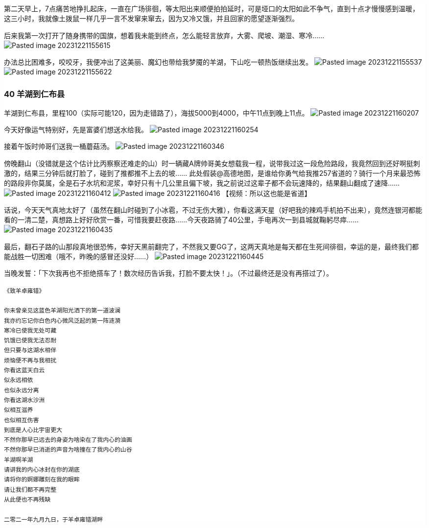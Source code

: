 第二天早上，7点痛苦地挣扎起床，一直在广场徘徊，等太阳出来顺便拍拍延时，可是垭口的太阳如此不争气，直到十点才慢慢感到温暖，这三小时，我就像土拨鼠一样几乎一言不发窜来窜去，因为又冷又饿，并且回家的愿望逐渐强烈。

后来我第一次打开了随身携带的国旗，想着我未能到终点，怎么能轻言放弃，大雾、爬坡、潮湿、寒冷……
![Pasted image 20231221155615](https://poketto.oss-cn-hangzhou.aliyuncs.com/Pasted%20image%2020231221155615.png)

办法总比困难多，咬咬牙，我便冲出了这美丽、魔幻也带给我梦魇的羊湖，下山吃一顿热饭继续出发。
![Pasted image 20231221155537](https://poketto.oss-cn-hangzhou.aliyuncs.com/Pasted%20image%2020231221155537.png)
![Pasted image 20231221155622](https://poketto.oss-cn-hangzhou.aliyuncs.com/Pasted%20image%2020231221155622.png)

### 40 羊湖到仁布县

羊湖到仁布县，里程100（实际可能120，因为走错路了），海拔5000到4000，中午11点到晚上11点。
![Pasted image 20231221160207](https://poketto.oss-cn-hangzhou.aliyuncs.com/Pasted%20image%2020231221160207.png)

今天好像运气特别好，先是富婆们想送水给我。
![Pasted image 20231221160254](https://poketto.oss-cn-hangzhou.aliyuncs.com/Pasted%20image%2020231221160254.png)

接着午饭时帅哥们送我一桶蘑菇汤。
![Pasted image 20231221160346](https://poketto.oss-cn-hangzhou.aliyuncs.com/Pasted%20image%2020231221160346.png)

傍晚翻山（没错就是这个估计比丙察察还难走的山）时一辆藏A牌帅哥美女想载我一程，说带我过这一段危险路段，我竟然回到还好啊挺刺激的，结果三分钟后就打脸了，碰到了推都推不上去的坡……
此处假装@高德地图，是谁给你勇气给我推257省道的？骑行一个月来最恐怖的路段非你莫属，全是石子水坑和泥浆，幸好只有十几公里且偏下坡，我之前说过这辈子都不会玩速降的，结果翻山翻成了速降……
![Pasted image 20231221160412](https://poketto.oss-cn-hangzhou.aliyuncs.com/Pasted%20image%2020231221160412.png)
![Pasted image 20231221160416](https://poketto.oss-cn-hangzhou.aliyuncs.com/Pasted%20image%2020231221160416.png)
【视频：所以这也能是省道】

话说，今天天气真地太好了（虽然在翻山时碰到了小冰雹，不过无伤大雅），你看这满天星（好吧我的辣鸡手机拍不出来），竟然连银河都能看的一清二楚，真想路上好好欣赏一番，可惜我要赶夜路……今天夜路骑了40公里，手电再次一到县城就鞠躬尽瘁……
![Pasted image 20231221160435](https://poketto.oss-cn-hangzhou.aliyuncs.com/Pasted%20image%2020231221160435.png)

最后，翻石子路的山那段真地很恐怖，幸好天黑前翻完了，不然我又要GG了，这两天真地是每天都在生死间徘徊，幸运的是，最终我们都能战胜一切困难（哦不，昨晚的感冒还没好……）
![Pasted image 20231221160445](https://poketto.oss-cn-hangzhou.aliyuncs.com/Pasted%20image%2020231221160445.png)

当晚发誓：「下次我再也不拒绝搭车了！数次经历告诉我，打脸不要太快！」。（不过最终还是没有再搭过了）。

```
《致羊卓雍错》

你未曾亲见这蓝色羊湖阳光洒下的第一道波澜
我亦约忘记你白色内心微风泛起的第一阵涟漪
寒冷已使我无处可藏
饥饿已使我无法忍耐
但只要与这湖水相伴
烦恼便不再与我相扰
你看这蓝天白云
似永远相依
也似永远分离
你看这湖水沙洲
似相互滋养
也似相互伤害
到底是人心比宇宙更大
不然你那早已远去的身姿为啥染在了我内心的油画
不然你那早已消逝的声音为啥撞在了我内心的山谷
羊湖啊羊湖
请讲我的内心冰封在你的湖底
请将你的婀娜雕刻在我的眼眸
请让我们都不再完整
从此便也不再残缺

二零二一年九月九日，于羊卓雍错湖畔
```